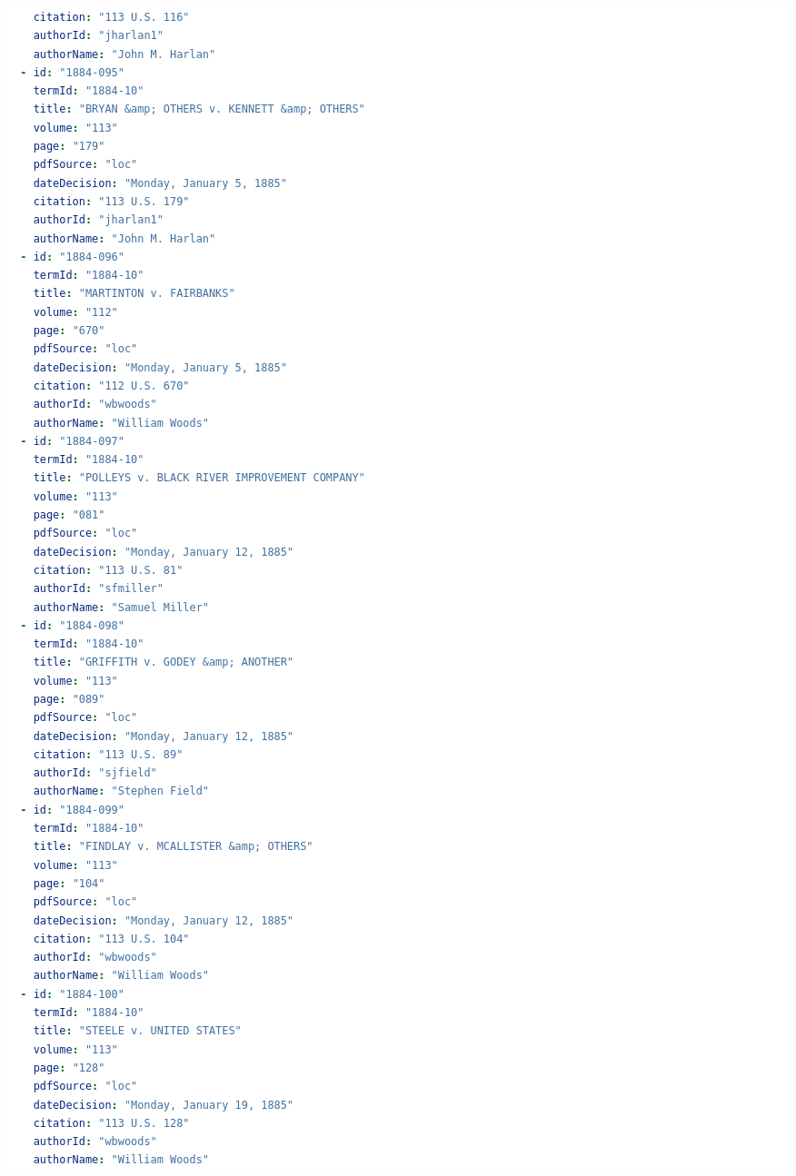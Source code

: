 ```yaml
    citation: "113 U.S. 116"
    authorId: "jharlan1"
    authorName: "John M. Harlan"
  - id: "1884-095"
    termId: "1884-10"
    title: "BRYAN &amp; OTHERS v. KENNETT &amp; OTHERS"
    volume: "113"
    page: "179"
    pdfSource: "loc"
    dateDecision: "Monday, January 5, 1885"
    citation: "113 U.S. 179"
    authorId: "jharlan1"
    authorName: "John M. Harlan"
  - id: "1884-096"
    termId: "1884-10"
    title: "MARTINTON v. FAIRBANKS"
    volume: "112"
    page: "670"
    pdfSource: "loc"
    dateDecision: "Monday, January 5, 1885"
    citation: "112 U.S. 670"
    authorId: "wbwoods"
    authorName: "William Woods"
  - id: "1884-097"
    termId: "1884-10"
    title: "POLLEYS v. BLACK RIVER IMPROVEMENT COMPANY"
    volume: "113"
    page: "081"
    pdfSource: "loc"
    dateDecision: "Monday, January 12, 1885"
    citation: "113 U.S. 81"
    authorId: "sfmiller"
    authorName: "Samuel Miller"
  - id: "1884-098"
    termId: "1884-10"
    title: "GRIFFITH v. GODEY &amp; ANOTHER"
    volume: "113"
    page: "089"
    pdfSource: "loc"
    dateDecision: "Monday, January 12, 1885"
    citation: "113 U.S. 89"
    authorId: "sjfield"
    authorName: "Stephen Field"
  - id: "1884-099"
    termId: "1884-10"
    title: "FINDLAY v. MCALLISTER &amp; OTHERS"
    volume: "113"
    page: "104"
    pdfSource: "loc"
    dateDecision: "Monday, January 12, 1885"
    citation: "113 U.S. 104"
    authorId: "wbwoods"
    authorName: "William Woods"
  - id: "1884-100"
    termId: "1884-10"
    title: "STEELE v. UNITED STATES"
    volume: "113"
    page: "128"
    pdfSource: "loc"
    dateDecision: "Monday, January 19, 1885"
    citation: "113 U.S. 128"
    authorId: "wbwoods"
    authorName: "William Woods"
```